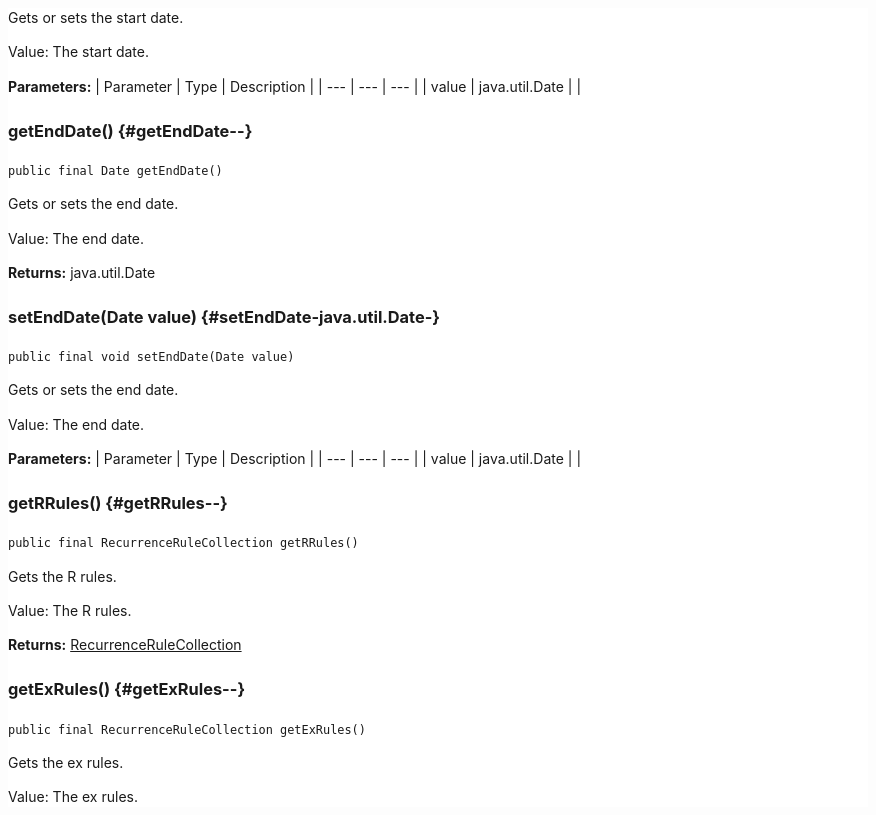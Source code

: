 
Gets or sets the start date.

Value: The start date.

**Parameters:**
| Parameter | Type | Description |
| --- | --- | --- |
| value | java.util.Date |  |

### getEndDate() {#getEndDate--}
```
public final Date getEndDate()
```


Gets or sets the end date.

Value: The end date.

**Returns:**
java.util.Date
### setEndDate(Date value) {#setEndDate-java.util.Date-}
```
public final void setEndDate(Date value)
```


Gets or sets the end date.

Value: The end date.

**Parameters:**
| Parameter | Type | Description |
| --- | --- | --- |
| value | java.util.Date |  |

### getRRules() {#getRRules--}
```
public final RecurrenceRuleCollection getRRules()
```


Gets the R rules.

Value: The R rules.

**Returns:**
[RecurrenceRuleCollection](../../com.aspose.email/recurrencerulecollection)
### getExRules() {#getExRules--}
```
public final RecurrenceRuleCollection getExRules()
```


Gets the ex rules.

Value: The ex rules.
